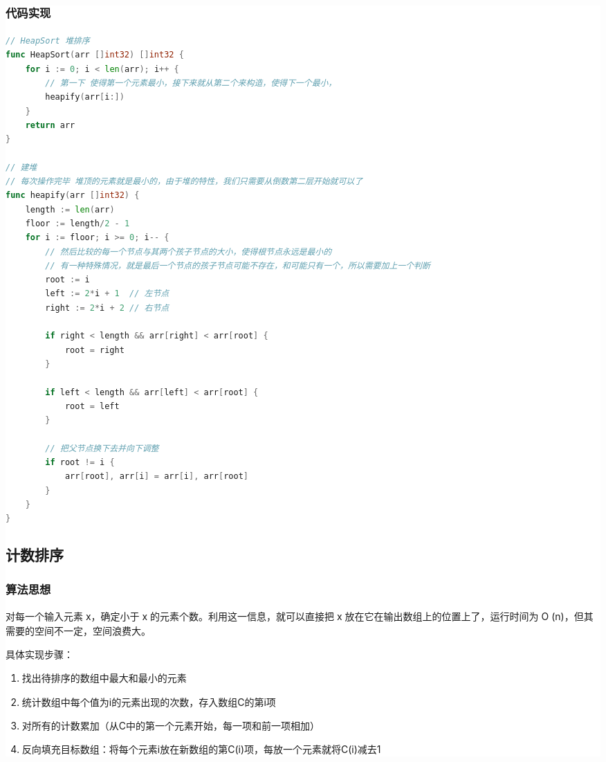 ### 代码实现
```go
// HeapSort 堆排序
func HeapSort(arr []int32) []int32 {
	for i := 0; i < len(arr); i++ {
		// 第一下 使得第一个元素最小，接下来就从第二个来构造，使得下一个最小，
		heapify(arr[i:])
	}
	return arr
}

// 建堆
// 每次操作完毕 堆顶的元素就是最小的，由于堆的特性，我们只需要从倒数第二层开始就可以了
func heapify(arr []int32) {
	length := len(arr)
	floor := length/2 - 1
	for i := floor; i >= 0; i-- {
		// 然后比较的每一个节点与其两个孩子节点的大小，使得根节点永远是最小的
		// 有一种特殊情况，就是最后一个节点的孩子节点可能不存在，和可能只有一个，所以需要加上一个判断
		root := i
		left := 2*i + 1  // 左节点
		right := 2*i + 2 // 右节点

		if right < length && arr[right] < arr[root] {
			root = right
		}

		if left < length && arr[left] < arr[root] {
			root = left
		}

		// 把父节点换下去并向下调整
		if root != i {
			arr[root], arr[i] = arr[i], arr[root]
		}
	}
}
```

## 计数排序
### 算法思想
对每一个输入元素 x，确定小于 x 的元素个数。利用这一信息，就可以直接把 x 放在它在输出数组上的位置上了，运行时间为 O (n)，但其需要的空间不一定，空间浪费大。

具体实现步骤：
1. 找出待排序的数组中最大和最小的元素

2. 统计数组中每个值为i的元素出现的次数，存入数组C的第i项

3. 对所有的计数累加（从C中的第一个元素开始，每一项和前一项相加）

4. 反向填充目标数组：将每个元素i放在新数组的第C(i)项，每放一个元素就将C(i)减去1
